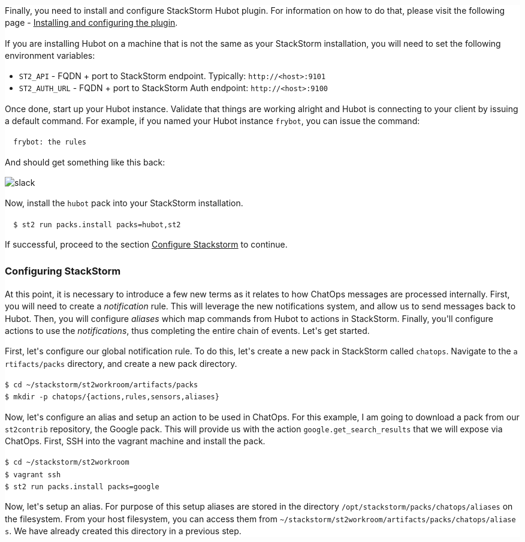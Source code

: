 Finally, you need to install and configure StackStorm Hubot plugin. For information on
how to do that, please visit the following page - [Installing and configuring the plugin](https://github.com/stackstorm/hubot-stackstorm#installing-and-configuring-the-plugin).

If you are installing Hubot on a machine that is not the same as your StackStorm installation, you will need to set the following environment variables:

* `ST2_API` - FQDN + port to StackStorm endpoint. Typically: `http://<host>:9101`
*  `ST2_AUTH_URL` - FQDN + port to StackStorm Auth endpoint: `http://<host>:9100`

Once done, start up your Hubot instance. Validate that things are working alright and Hubot is connecting to your client by issuing a default command. For example, if you named your Hubot instance `frybot`, you can issue the command:

```
  frybot: the rules
```

And should get something like this back:

![slack](https://cloud.githubusercontent.com/assets/20028/7257451/24387d24-e856-11e4-856b-b9f457f002b0.png)

Now, install the `hubot` pack into your StackStorm installation.

```
  $ st2 run packs.install packs=hubot,st2
```

If successful, proceed to the section [Configure Stackstorm](#configuring-stackstorm) to continue.

### Configuring StackStorm

At this point, it is necessary to introduce a few new terms as it relates to how ChatOps messages are processed internally. First, you will need to create a _notification_ rule. This will leverage the new notifications system, and allow us to send messages back to Hubot. Then, you will configure _aliases_ which map commands from Hubot to actions in StackStorm. Finally, you'll configure actions to use the _notifications_, thus completing the entire chain of events. Let's get started.

First, let's configure our global notification rule. To do this, let's create a new pack in StackStorm called `chatops`. Navigate to the `artifacts/packs` directory, and create a new pack directory.

```
$ cd ~/stackstorm/st2workroom/artifacts/packs
$ mkdir -p chatops/{actions,rules,sensors,aliases}
```

Now, let's configure an alias and setup an action to be used in ChatOps. For this example, I am going to download a pack from our `st2contrib` repository, the Google pack. This will provide us with the action `google.get_search_results` that we will expose via ChatOps. First, SSH into the vagrant machine and install the pack.

```
$ cd ~/stackstorm/st2workroom
$ vagrant ssh
$ st2 run packs.install packs=google
```

Now, let's setup an alias. For purpose of this setup aliases are stored in the directory `/opt/stackstorm/packs/chatops/aliases` on the filesystem. From your host filesystem, you can access them from `~/stackstorm/st2workroom/artifacts/packs/chatops/aliases`. We have already created this directory in a previous step.

